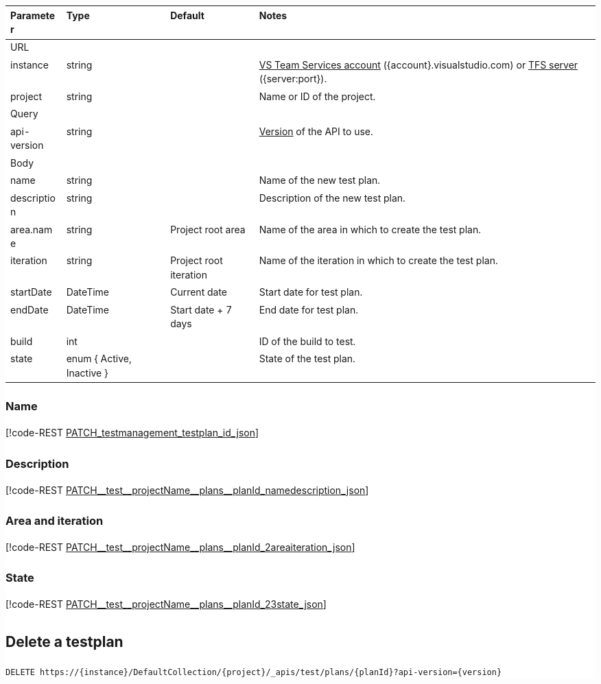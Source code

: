 | Parameter   | Type     | Default                     | Notes
|:------------|:---------|:----------------------------|:---------------------
| URL
| instance    | string   |                             | [VS Team Services account](/azure/devops/integrate/get-started/rest/basics) ({account}.visualstudio.com) or [TFS server](/azure/devops/integrate/get-started/rest/basics) ({server:port}).
| project     | string   |                             | Name or ID of the project.
| Query
| api-version | string   |                             | [Version](../../concepts/rest-api-versioning.md) of the API to use.
| Body
| name        | string   |                             | Name of the new test plan.
| description | string   |                             | Description of the new test plan.
| area.name   | string   | Project root area      | Name of the area in which to create the test plan.
| iteration   | string   | Project root iteration | Name of the iteration in which to create the test plan.
| startDate   | DateTime | Current date                | Start date for test plan.
| endDate     | DateTime | Start date + 7 days         | End date for test plan.
| build       | int      |                             | ID of the build to test.
| state       | enum { Active, Inactive } |            | State of the test plan.

### Name

[!code-REST [PATCH_testmanagement_testplan_id_json](./_data/plans/PATCH_testmanagement_testplan_id.json)]

### Description

[!code-REST [PATCH__test__projectName__plans__planId_namedescription_json](./_data/plans/PATCH__test__projectName__plans__planId_namedescription.json)]

### Area and iteration
[!code-REST [PATCH__test__projectName__plans__planId_2areaiteration_json](./_data/plans/PATCH__test__projectName__plans__planId_2areaiteration.json)]

### State

[!code-REST [PATCH__test__projectName__plans__planId_23state_json](./_data/plans/PATCH__test__projectName__plans__planId_23state.json)]

## Delete a testplan

```no-highlight
DELETE https://{instance}/DefaultCollection/{project}/_apis/test/plans/{planId}?api-version={version}
```

